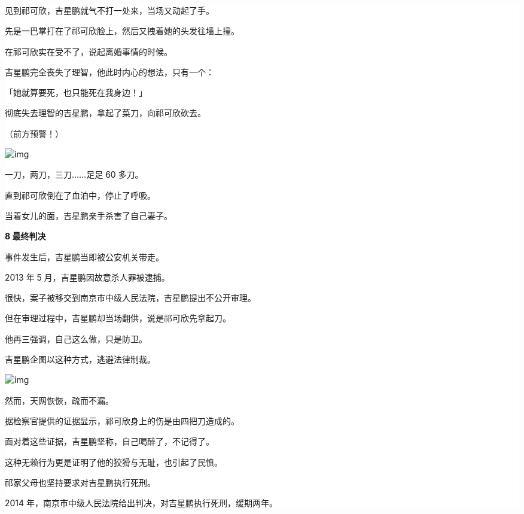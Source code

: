 见到祁可欣，吉星鹏就气不打一处来，当场又动起了手。


先是一巴掌打在了祁可欣脸上，然后又拽着她的头发往墙上撞。


在祁可欣实在受不了，说起离婚事情的时候。


吉星鹏完全丧失了理智，他此时内心的想法，只有一个：


「她就算要死，也只能死在我身边！」


彻底失去理智的吉星鹏，拿起了菜刀，向祁可欣砍去。


（前方预警！）


![img](https://pic1.zhimg.com/v2-62dc0b72cfdb6c645decf6ff1415800b.webp)

一刀，两刀，三刀……足足 60 多刀。


直到祁可欣倒在了血泊中，停止了呼吸。


当着女儿的面，吉星鹏亲手杀害了自己妻子。


**8 最终判决**


事件发生后，吉星鹏当即被公安机关带走。


2013 年 5 月，吉星鹏因故意杀人罪被逮捕。


很快，案子被移交到南京市中级人民法院，吉星鹏提出不公开审理。


但在审理过程中，吉星鹏却当场翻供，说是祁可欣先拿起刀。


他再三强调，自己这么做，只是防卫。


吉星鹏企图以这种方式，逃避法律制裁。


![img](https://picx.zhimg.com/v2-0b843b7f9c8645d6407749f479309589.webp)

然而，天网恢恢，疏而不漏。


据检察官提供的证据显示，祁可欣身上的伤是由四把刀造成的。


面对着这些证据，吉星鹏坚称，自己喝醉了，不记得了。


这种无赖行为更是证明了他的狡猾与无耻，也引起了民愤。


祁家父母也坚持要求对吉星鹏执行死刑。


2014 年，南京市中级人民法院给出判决，对吉星鹏执行死刑，缓期两年。
